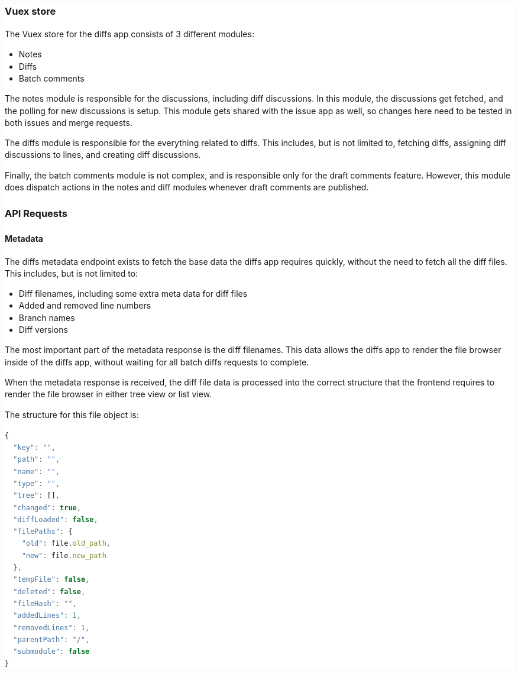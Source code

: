 ### Vuex store

The Vuex store for the diffs app consists of 3 different modules:

- Notes
- Diffs
- Batch comments

The notes module is responsible for the discussions, including diff discussions. In this module,
the discussions get fetched, and the polling for new discussions is setup. This module gets shared
with the issue app as well, so changes here need to be tested in both issues and merge requests.

The diffs module is responsible for the everything related to diffs. This includes, but is not limited
to, fetching diffs, assigning diff discussions to lines, and creating diff discussions.

Finally, the batch comments module is not complex, and is responsible only for the draft comments feature.
However, this module does dispatch actions in the notes and diff modules whenever draft comments
are published.

### API Requests

#### Metadata

The diffs metadata endpoint exists to fetch the base data the diffs app requires quickly, without
the need to fetch all the diff files. This includes, but is not limited to:

- Diff filenames, including some extra meta data for diff files
- Added and removed line numbers
- Branch names
- Diff versions

The most important part of the metadata response is the diff filenames. This data allows the diffs
app to render the file browser inside of the diffs app, without waiting for all batch diffs
requests to complete.

When the metadata response is received, the diff file data is processed into the correct structure
that the frontend requires to render the file browser in either tree view or list view.

The structure for this file object is:

```javascript
{
  "key": "",
  "path": "",
  "name": "",
  "type": "",
  "tree": [],
  "changed": true,
  "diffLoaded": false,
  "filePaths": {
    "old": file.old_path,
    "new": file.new_path
  },
  "tempFile": false,
  "deleted": false,
  "fileHash": "",
  "addedLines": 1,
  "removedLines": 1,
  "parentPath": "/",
  "submodule": false
}
```

